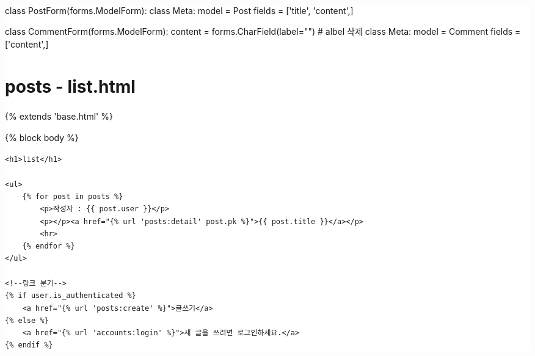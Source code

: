class PostForm(forms.ModelForm):
    class Meta:
        model = Post
        fields = ['title', 'content',]

class CommentForm(forms.ModelForm):
    content = forms.CharField(label="")   # albel 삭제
    class Meta:
        model = Comment
        fields = ['content',]





































# posts - list.html
{% extends 'base.html' %}

{% block body %}

    <h1>list</h1>

    <ul>
        {% for post in posts %}
            <p>작성자 : {{ post.user }}</p>
            <p></p><a href="{% url 'posts:detail' post.pk %}">{{ post.title }}</a></p>
            <hr>
        {% endfor %}
    </ul>
    
    <!--링크 분기-->
    {% if user.is_authenticated %}
        <a href="{% url 'posts:create' %}">글쓰기</a>
    {% else %}
        <a href="{% url 'accounts:login' %}">새 글을 쓰려면 로그인하세요.</a>
    {% endif %}
